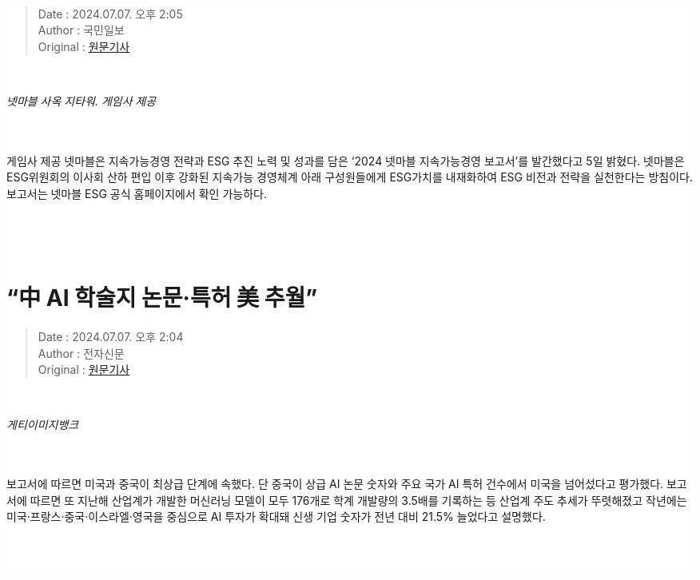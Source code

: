 > Date : 2024.07.07. 오후 2:05  
> Author : 국민일보  
> Original : [원문기사](https://n.news.naver.com/mnews/article/005/0001708870?sid=105)  
<br/>  
  
<img alt="넷마블 사옥 지타워. 게임사 제공" class="_LAZY_LOADING _LAZY_LOADING_INIT_HIDE" src="https://imgnews.pstatic.net/image/005/2024/07/07/2024070714004513251_1720328445_0020281637_20240707140508726.jpg?type=w647" id="img1" style="display: none;"></img><em class="img_desc">넷마블 사옥 지타워. 게임사 제공</em>  
<br/><br/>  
  
게임사 제공 넷마블은 지속가능경영 전략과 ESG 추진 노력 및 성과를 담은 ‘2024 넷마블 지속가능경영 보고서’를 발간했다고 5일 밝혔다.
넷마블은 ESG위원회의 이사회 산하 편입 이후 강화된 지속가능 경영체계 아래 구성원들에게 ESG가치를 내재화하여 ESG 비전과 전략을 실천한다는 방침이다.
보고서는 넷마블 ESG 공식 홈페이지에서 확인 가능하다.  
<br/><br/><br/>  

  
# “中 AI 학술지 논문·특허 美 추월”  
  
> Date : 2024.07.07. 오후 2:04  
> Author : 전자신문  
> Original : [원문기사](https://n.news.naver.com/mnews/article/030/0003221173?sid=105)  
<br/>  
  
<img alt="게티이미지뱅크" class="_LAZY_LOADING _LAZY_LOADING_INIT_HIDE" src="https://imgnews.pstatic.net/image/030/2024/07/07/0003221173_001_20240707140416663.jpg?type=w647" id="img1" style="display: none;"></img><em class="img_desc">게티이미지뱅크</em>  
<br/><br/>  
  
보고서에 따르면 미국과 중국이 최상급 단계에 속했다.
단 중국이 상급 AI 논문 숫자와 주요 국가 AI 특허 건수에서 미국을 넘어섰다고 평가했다.
보고서에 따르면 또 지난해 산업계가 개발한 머신러닝 모델이 모두 176개로 학계 개발량의 3.5배를 기록하는 등 산업계 주도 추세가 뚜렷해졌고 작년에는 미국·프랑스·중국·이스라엘·영국을 중심으로 AI 투자가 확대돼 신생 기업 숫자가 전년 대비 21.5% 늘었다고 설명했다.  
<br/><br/><br/>  

